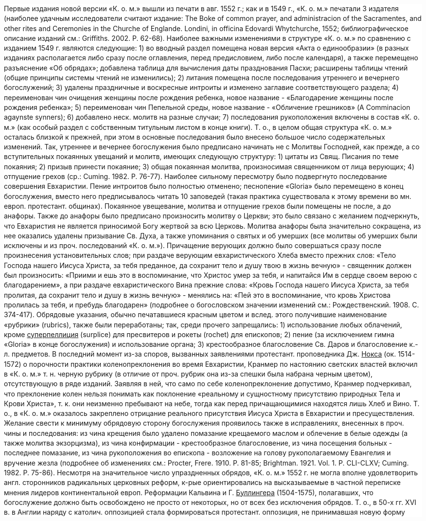 Первые издания новой версии «К. о. м.» вышли из печати в авг. 1552 г.; как и в 1549 г., «К. о. м.» печатали 3 издателя (наиболее удачным исследователи считают издание: The Boke of common prayer, and administracion of the Sacramentes, and other rites and Ceremonies in the Churche of Englande. Londini, in officina Edоvardi Whytchurche, 1552; библиографическое описание изданий см.: Griffiths. 2002. P. 62-68). Наиболее важными изменениями в структуре «К. о. м.» по сравнению с изданием 1549 г. являются следующие: 1) во вводный раздел помещена новая версия «Акта о единообразии» (в разных изданиях располагается либо сразу после оглавления, перед предисловием, либо после календаря), а также перемещено разъяснение «Об обрядах»; добавлена таблица для вычисления даты празднования Пасхи; расширены таблицы чтений (общие принципы системы чтений не изменились); 2) литания помещена после последования утреннего и вечернего богослужений; 3) удалены праздничные и воскресные интроиты и изменено заглавие соответствующего раздела; 4) переименован чин очищения женщины после рождения ребенка, новое название - «Благодарение женщины после рождения ребенка»; 5) переименован чин Пепельной среды, новое название - «Обличение грешников» (A Comminacion agaynste synners); 6) добавлено неск. молитв на разные случаи; 7) последования рукоположения включены в состав «К. о. м.» (как особый раздел с собственным титульным листом в конце книги). Т. о., в целом общая структура «К. о. м.» осталась близкой к прежней, при этом в основные последования было внесено большое число содержательных изменений. Так, утреннее и вечернее богослужения было предписано начинать не с Молитвы Господней, как прежде, а со вступительных покаянных увещаний и молитв, имеющих следующую структуру: 1) цитаты из Свящ. Писания по теме покаяния; 2) призыв принести покаяние; 3) общая покаянная молитва, произносимая священником от лица верующих; 4) отпущение грехов (ср.: Cuming. 1982. P. 76-77). Наиболее сильному пересмотру было подвергнуто последование совершения Евхаристии. Пение интроитов было полностью отменено; песнопение «Gloria» было перемещено в конец богослужения, вместо него предписывалось читать 10 заповедей (такая практика существовала к этому времени во мн. европ. протестант. общинах). Покаянное увещевание, молитва и отпущение грехов были помещены не после, а до анафоры. Также до анафоры было предписано произносить молитву о Церкви; это было связано с желанием подчеркнуть, что Eвхаристия не является приносимой Богу жертвой за всю Церковь. Молитва анафоры была значительно сокращена, из нее оказались удалены призывание Св. Духа, а также упоминания о святых и об умерших (все молитвы об умерших были исключены и из проч. последований «К. о. м.»). Причащение верующих должно было совершаться сразу после произнесения установительных слов; при раздаче верующим евхаристического Хлеба вместо прежних слов: «Тело Господа нашего Иисуса Христа, за тебя преданное, да сохранит тело и душу твою в жизнь вечную» - священник должен был произносить: «Приими и ешь это в воспоминание, что Христос умер за тебя, и напитайся Им в сердце своем верою с благодарением», а при раздаче евхаристического Вина прежние слова: «Кровь Господа нашего Иисуса Христа, за тебя пролитая, да сохранит тело и душу в жизнь вечную» - менялись на: «Пей это в воспоминание, что кровь Христова пролилась за тебя, и пребудь благодарен» (подробнее о богословском значении изменений см.: Рождественский. 1908. C. 374-417). Обрядовые указания, обычно печатавшиеся красным цветом и вслед. этого получившие наименование «рубрики» (rubrics), также были переработаны; так, среди прочего запрещались: 1) использование любых облачений, кроме [суперпеллиция](https://pravenc.ru/text/суперпеллиция.html) (surplice) для пресвитеров и рокеты (rochet) для епископов; 2) пение (за исключением гимна «Gloria» в конце богослужения) и использование органа; 3) крестообразное благословение Св. Даров и благословение к.-л. предметов. В последний момент из-за споров, вызванных заявлениями протестант. проповедника Дж. [Нокса](https://pravenc.ru/text/Нокса.html) (ок. 1514-1572) о порочности практики коленопреклонения во время Евхаристии, Кранмер по настоянию светских властей включил в «К. о. м.» т. н. черную рубрику (в отличие от проч. рубрик она из-за спешки была набрана черным цветом), отсутствующую в ряде изданий. Заявляя в ней, что само по себе коленопреклонение допустимо, Кранмер подчеркивал, что преклонение колен нельзя понимать как поклонение «реальному и сущностному присутствию природных Тела и Крови Христа», т. к. они неизменно пребывают на небе, тогда как перед причащающимися находятся лишь Хлеб и Вино. Т. о., в «К. о. м.» оказалось закреплено отрицание реального присутствия Иисуса Христа в Евхаристии и пресуществления. Желание свести к минимуму обрядовую сторону богослужения проявилось также в исправлениях, внесенных в проч. чины и последования: из чина крещения было удалено помазание крещаемого маслом и облечение в белые одежды (а также молитва экзорцизма), из чина конфирмации - крестообразное благословение, из чина посещения больных - последнее помазание, из чина рукоположения во епископа - возложение на голову рукополагаемому Евангелия и вручение жезла (подробнее об изменениях см.: Procter, Frere. 1910. P. 81-85; Brightman. 1921. Vol. 1. P. CLI-CLXV; Cuming. 1982. P. 75-86). Несмотря на значительное число упраздненных обрядов, «К. о. м.» 1552 г. не могла вполне удовлетворить англ. сторонников радикальных церковных реформ, к-рые ориентировались на высказываемые в частной переписке мнения лидеров континентальной европ. Реформации Кальвина и Г. [Буллингера](https://pravenc.ru/text/Буллингер.html) (1504-1575), полагавших, что богослужение должно быть освобождено не просто от некоторых, но от всех без исключения обрядов. Т. о., в 50-х гг. XVI в. в Англии наряду с католич. оппозицией стала формироваться протестант. оппозиция, не принимавшая новую форму